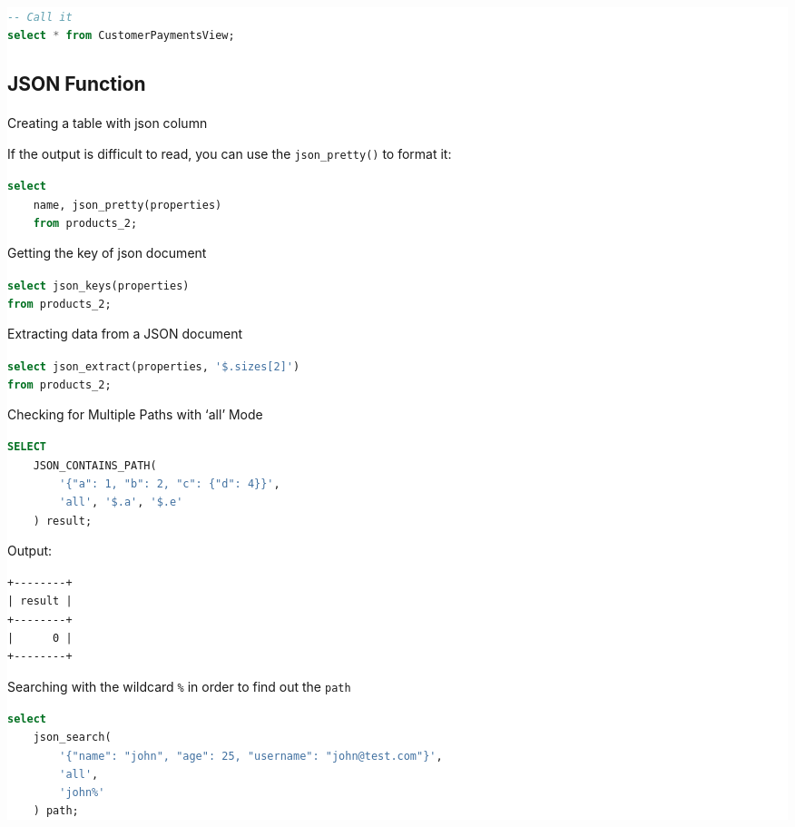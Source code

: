 ```sql
-- Call it
select * from CustomerPaymentsView;
```

## JSON Function

Creating a table with json column

If the output is difficult to read, you can use the `json_pretty()` to format it:

```sql
select
    name, json_pretty(properties)
    from products_2;
```

Getting the key of json document

```sql
select json_keys(properties)
from products_2;
```

Extracting data from a JSON document

```sql
select json_extract(properties, '$.sizes[2]')
from products_2;
```

Checking for Multiple Paths with ‘all’ Mode

```sql
SELECT 
    JSON_CONTAINS_PATH(
        '{"a": 1, "b": 2, "c": {"d": 4}}', 
        'all', '$.a', '$.e'
    ) result;
```

Output:

```txt
+--------+
| result |
+--------+
|      0 |
+--------+
```

Searching with the wildcard `%` in order to find out the `path`

```sql
select
    json_search(
        '{"name": "john", "age": 25, "username": "john@test.com"}',
        'all',
        'john%'
    ) path;
```
